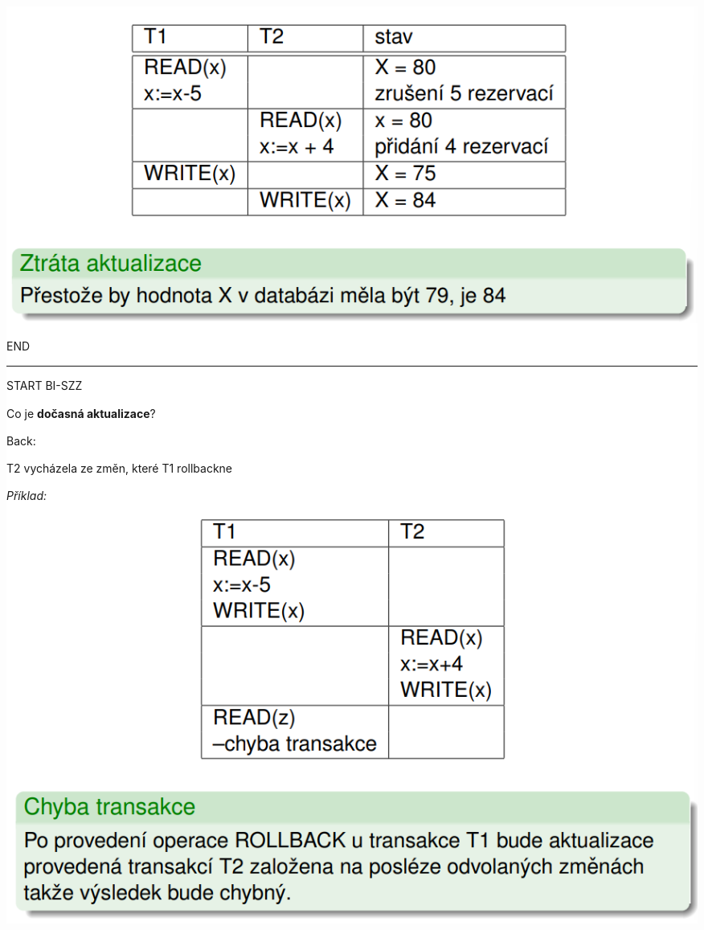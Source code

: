 ![](../Assets/Pasted%20image%2020240303112025.png)

END

---


START
BI-SZZ

Co je **dočasná aktualizace**?

Back:

T2 vycházela ze změn, které T1 rollbackne

_Příklad:_
![](../Assets/Pasted%20image%2020240303112131.png)
